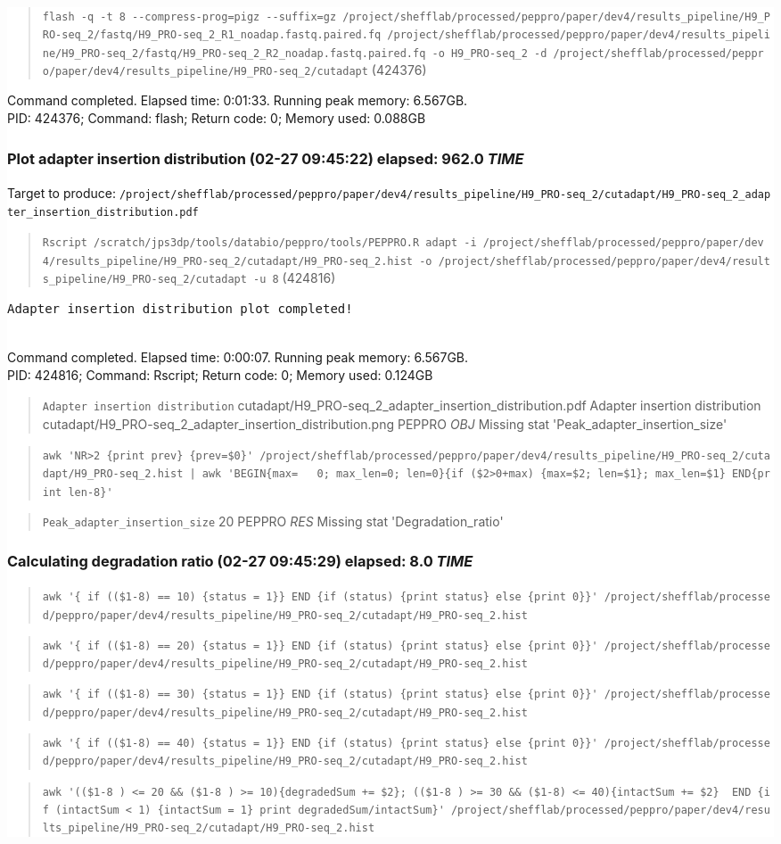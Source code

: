 
> `flash -q -t 8 --compress-prog=pigz --suffix=gz /project/shefflab/processed/peppro/paper/dev4/results_pipeline/H9_PRO-seq_2/fastq/H9_PRO-seq_2_R1_noadap.fastq.paired.fq /project/shefflab/processed/peppro/paper/dev4/results_pipeline/H9_PRO-seq_2/fastq/H9_PRO-seq_2_R2_noadap.fastq.paired.fq -o H9_PRO-seq_2 -d /project/shefflab/processed/peppro/paper/dev4/results_pipeline/H9_PRO-seq_2/cutadapt` (424376)
<pre>
</pre>
Command completed. Elapsed time: 0:01:33. Running peak memory: 6.567GB.  
  PID: 424376;	Command: flash;	Return code: 0;	Memory used: 0.088GB


### Plot adapter insertion distribution (02-27 09:45:22) elapsed: 962.0 _TIME_

Target to produce: `/project/shefflab/processed/peppro/paper/dev4/results_pipeline/H9_PRO-seq_2/cutadapt/H9_PRO-seq_2_adapter_insertion_distribution.pdf`  

> `Rscript /scratch/jps3dp/tools/databio/peppro/tools/PEPPRO.R adapt -i /project/shefflab/processed/peppro/paper/dev4/results_pipeline/H9_PRO-seq_2/cutadapt/H9_PRO-seq_2.hist -o /project/shefflab/processed/peppro/paper/dev4/results_pipeline/H9_PRO-seq_2/cutadapt -u 8` (424816)
<pre>
Adapter insertion distribution plot completed!

</pre>
Command completed. Elapsed time: 0:00:07. Running peak memory: 6.567GB.  
  PID: 424816;	Command: Rscript;	Return code: 0;	Memory used: 0.124GB

> `Adapter insertion distribution`	cutadapt/H9_PRO-seq_2_adapter_insertion_distribution.pdf	Adapter insertion distribution	cutadapt/H9_PRO-seq_2_adapter_insertion_distribution.png	PEPPRO	_OBJ_
Missing stat 'Peak_adapter_insertion_size'

> `awk 'NR>2 {print prev} {prev=$0}' /project/shefflab/processed/peppro/paper/dev4/results_pipeline/H9_PRO-seq_2/cutadapt/H9_PRO-seq_2.hist | awk 'BEGIN{max=   0; max_len=0; len=0}{if ($2>0+max) {max=$2; len=$1}; max_len=$1} END{print len-8}'`

> `Peak_adapter_insertion_size`	20	PEPPRO	_RES_
Missing stat 'Degradation_ratio'

###  Calculating degradation ratio (02-27 09:45:29) elapsed: 8.0 _TIME_


> `awk '{ if (($1-8) == 10) {status = 1}} END {if (status) {print status} else {print 0}}' /project/shefflab/processed/peppro/paper/dev4/results_pipeline/H9_PRO-seq_2/cutadapt/H9_PRO-seq_2.hist`

> `awk '{ if (($1-8) == 20) {status = 1}} END {if (status) {print status} else {print 0}}' /project/shefflab/processed/peppro/paper/dev4/results_pipeline/H9_PRO-seq_2/cutadapt/H9_PRO-seq_2.hist`

> `awk '{ if (($1-8) == 30) {status = 1}} END {if (status) {print status} else {print 0}}' /project/shefflab/processed/peppro/paper/dev4/results_pipeline/H9_PRO-seq_2/cutadapt/H9_PRO-seq_2.hist`

> `awk '{ if (($1-8) == 40) {status = 1}} END {if (status) {print status} else {print 0}}' /project/shefflab/processed/peppro/paper/dev4/results_pipeline/H9_PRO-seq_2/cutadapt/H9_PRO-seq_2.hist`

> `awk '(($1-8 ) <= 20 && ($1-8 ) >= 10){degradedSum += $2}; (($1-8 ) >= 30 && ($1-8) <= 40){intactSum += $2}  END {if (intactSum < 1) {intactSum = 1} print degradedSum/intactSum}' /project/shefflab/processed/peppro/paper/dev4/results_pipeline/H9_PRO-seq_2/cutadapt/H9_PRO-seq_2.hist`
